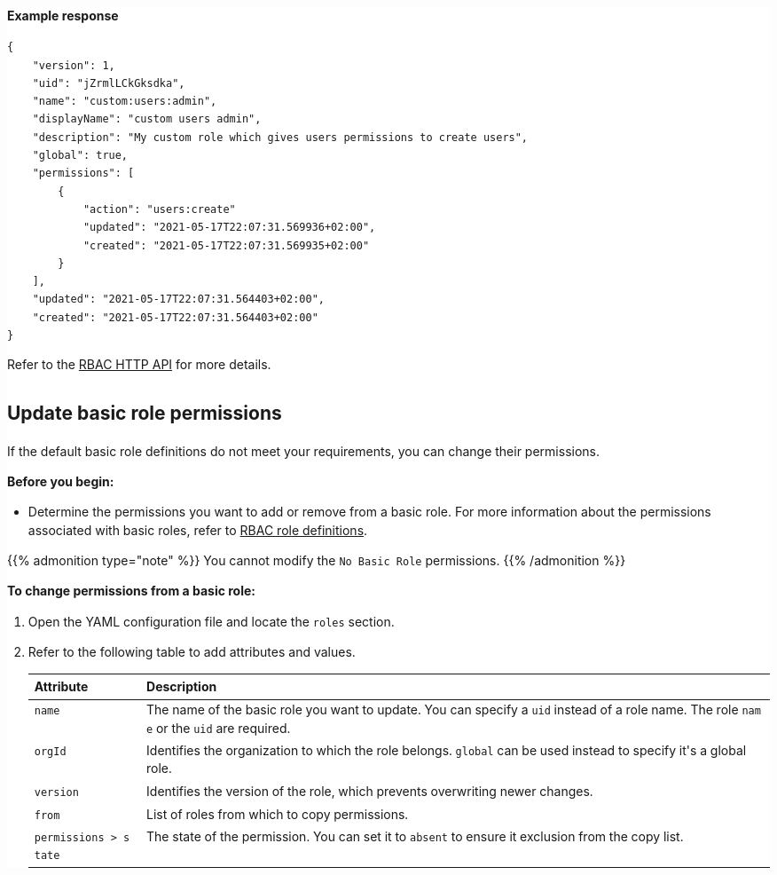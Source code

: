 **Example response**

```
{
    "version": 1,
    "uid": "jZrmlLCkGksdka",
    "name": "custom:users:admin",
    "displayName": "custom users admin",
    "description": "My custom role which gives users permissions to create users",
    "global": true,
    "permissions": [
        {
            "action": "users:create"
            "updated": "2021-05-17T22:07:31.569936+02:00",
            "created": "2021-05-17T22:07:31.569935+02:00"
        }
    ],
    "updated": "2021-05-17T22:07:31.564403+02:00",
    "created": "2021-05-17T22:07:31.564403+02:00"
}
```

Refer to the [RBAC HTTP API](../../../../developers/http_api/access_control/#create-a-new-custom-role) for more details.

## Update basic role permissions

If the default basic role definitions do not meet your requirements, you can change their permissions.

**Before you begin:**

- Determine the permissions you want to add or remove from a basic role. For more information about the permissions associated with basic roles, refer to [RBAC role definitions](../rbac-fixed-basic-role-definitions/#basic-role-assignments).

{{% admonition type="note" %}}
You cannot modify the `No Basic Role` permissions.
{{% /admonition %}}

**To change permissions from a basic role:**

1. Open the YAML configuration file and locate the `roles` section.

1. Refer to the following table to add attributes and values.

   | Attribute             | Description                                                                                                                               |
   | --------------------- | ----------------------------------------------------------------------------------------------------------------------------------------- |
   | `name`                | The name of the basic role you want to update. You can specify a `uid` instead of a role name. The role `name` or the `uid` are required. |
   | `orgId`               | Identifies the organization to which the role belongs. `global` can be used instead to specify it's a global role.                        |
   | `version`             | Identifies the version of the role, which prevents overwriting newer changes.                                                             |
   | `from`                | List of roles from which to copy permissions.                                                                                             |
   | `permissions > state` | The state of the permission. You can set it to `absent` to ensure it exclusion from the copy list.                                        |
